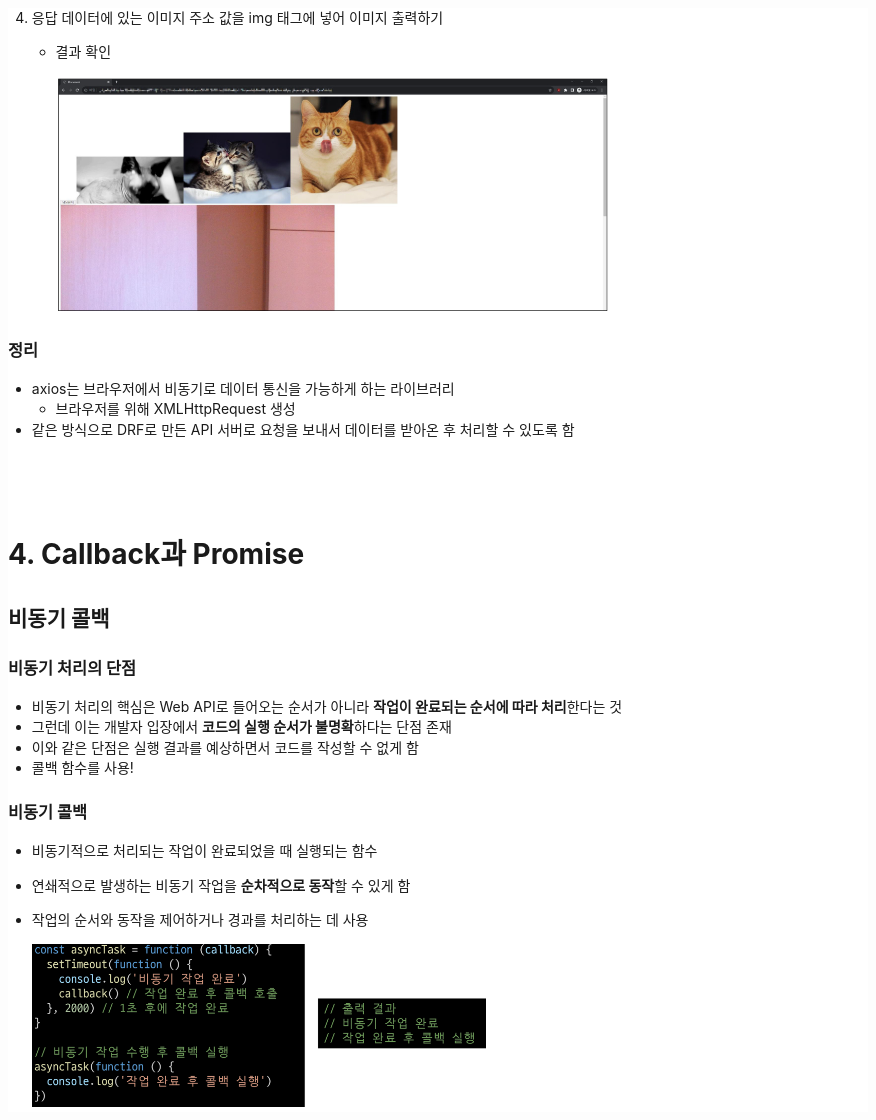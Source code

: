   4. 응답 데이터에 있는 이미지 주소 값을 img 태그에 넣어 이미지 출력하기
      - 결과 확인

        ![Alt text](images/image-14.png) 

### 정리
  - axios는 브라우저에서 비동기로 데이터 통신을 가능하게 하는 라이브러리
    - 브라우저를 위해 XMLHttpRequest 생성
  - 같은 방식으로 DRF로 만든 API 서버로 요청을 보내서 데이터를 받아온 후 처리할 수 있도록 함

<br>
<br>

# 4. Callback과 Promise

## 비동기 콜백

### 비동기 처리의 단점
  - 비동기 처리의 핵심은 Web API로 들어오는 순서가 아니라 **작업이 완료되는 순서에 따라 처리**한다는 것
  - 그런데 이는 개발자 입장에서 **코드의 실행 순서가 불명확**하다는 단점 존재
  - 이와 같은 단점은 실행 결과를 예상하면서 코드를 작성할 수 없게 함
  - 콜백 함수를 사용!

### 비동기 콜백
  - 비동기적으로 처리되는 작업이 완료되었을 때 실행되는 함수
  - 연쇄적으로 발생하는 비동기 작업을 **순차적으로 동작**할 수 있게 함
  - 작업의 순서와 동작을 제어하거나 경과를 처리하는 데 사용

    ![Alt text](images/image-15.png)
